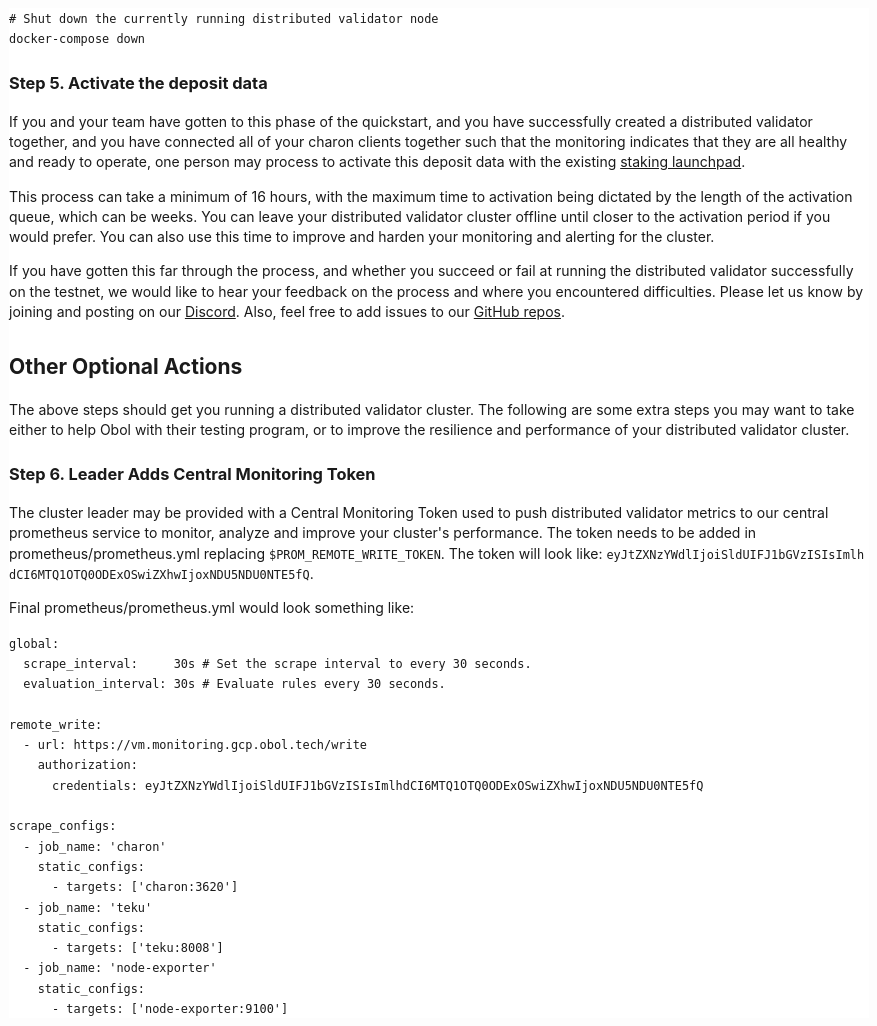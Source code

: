 ```
# Shut down the currently running distributed validator node
docker-compose down
```

### Step 5. Activate the deposit data

If you and your team have gotten to this phase of the quickstart, and you have successfully created a distributed validator together, and you have connected all of your charon clients together such that the monitoring indicates that they are all healthy and ready to operate, one person may process to activate this deposit data with the existing [staking launchpad](https://prater.launchpad.ethereum.org/).

This process can take a minimum of 16 hours, with the maximum time to activation being dictated by the length of the activation queue, which can be weeks. You can leave your distributed validator cluster offline until closer to the activation period if you would prefer. You can also use this time to improve and harden your monitoring and alerting for the cluster.

If you have gotten this far through the process, and whether you succeed or fail at running the distributed validator successfully on the testnet, we would like to hear your feedback on the process and where you encountered difficulties. Please let us know by joining and posting on our [Discord](https://discord.gg/TsXFa8uB2E). Also, feel free to add issues to our [GitHub repos](https://github.com/ObolNetwork).

## Other Optional Actions

The above steps should get you running a distributed validator cluster. The following are some extra steps you may want to take either to help Obol with their testing program, or to improve the resilience and performance of your distributed validator cluster.

### Step 6. Leader Adds Central Monitoring Token

The cluster leader may be provided with a Central Monitoring Token used to push distributed validator metrics to our central prometheus service to monitor, analyze and improve your cluster's performance. The token needs to be added in prometheus/prometheus.yml replacing `$PROM_REMOTE_WRITE_TOKEN`. The token will look like: `eyJtZXNzYWdlIjoiSldUIFJ1bGVzISIsImlhdCI6MTQ1OTQ0ODExOSwiZXhwIjoxNDU5NDU0NTE5fQ`.

Final prometheus/prometheus.yml would look something like:

```
global:
  scrape_interval:     30s # Set the scrape interval to every 30 seconds.
  evaluation_interval: 30s # Evaluate rules every 30 seconds.

remote_write:
  - url: https://vm.monitoring.gcp.obol.tech/write
    authorization:
      credentials: eyJtZXNzYWdlIjoiSldUIFJ1bGVzISIsImlhdCI6MTQ1OTQ0ODExOSwiZXhwIjoxNDU5NDU0NTE5fQ

scrape_configs:
  - job_name: 'charon'
    static_configs:
      - targets: ['charon:3620']
  - job_name: 'teku'
    static_configs:
      - targets: ['teku:8008']
  - job_name: 'node-exporter'
    static_configs:
      - targets: ['node-exporter:9100']
```
